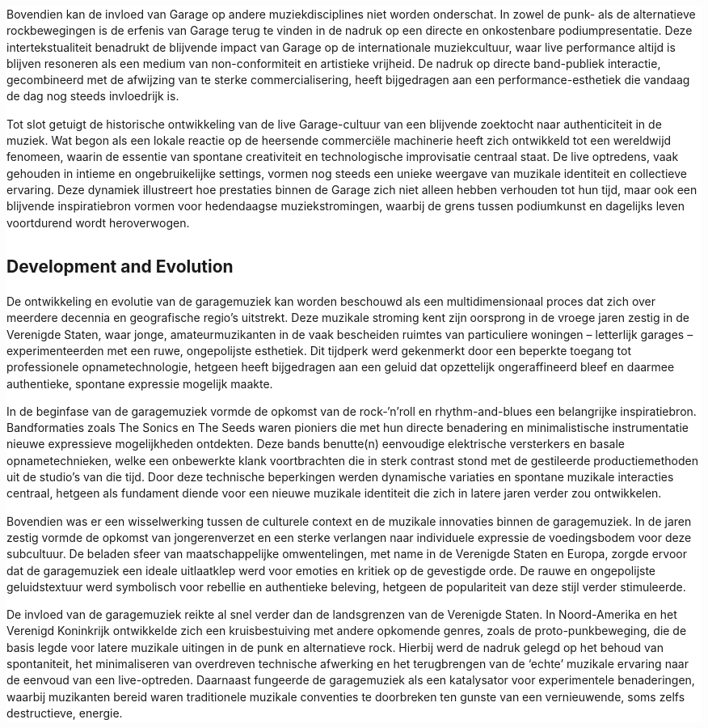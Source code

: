 Bovendien kan de invloed van Garage op andere muziekdisciplines niet worden onderschat. In zowel de
punk- als de alternatieve rockbewegingen is de erfenis van Garage terug te vinden in de nadruk op
een directe en onkostenbare podiumpresentatie. Deze intertekstualiteit benadrukt de blijvende impact
van Garage op de internationale muziekcultuur, waar live performance altijd is blijven resoneren als
een medium van non-conformiteit en artistieke vrijheid. De nadruk op directe band-publiek
interactie, gecombineerd met de afwijzing van te sterke commercialisering, heeft bijgedragen aan een
performance-esthetiek die vandaag de dag nog steeds invloedrijk is.

Tot slot getuigt de historische ontwikkeling van de live Garage-cultuur van een blijvende zoektocht
naar authenticiteit in de muziek. Wat begon als een lokale reactie op de heersende commerciële
machinerie heeft zich ontwikkeld tot een wereldwijd fenomeen, waarin de essentie van spontane
creativiteit en technologische improvisatie centraal staat. De live optredens, vaak gehouden in
intieme en ongebruikelijke settings, vormen nog steeds een unieke weergave van muzikale identiteit
en collectieve ervaring. Deze dynamiek illustreert hoe prestaties binnen de Garage zich niet alleen
hebben verhouden tot hun tijd, maar ook een blijvende inspiratiebron vormen voor hedendaagse
muziekstromingen, waarbij de grens tussen podiumkunst en dagelijks leven voortdurend wordt
heroverwogen.

## Development and Evolution

De ontwikkeling en evolutie van de garagemuziek kan worden beschouwd als een multidimensionaal
proces dat zich over meerdere decennia en geografische regio’s uitstrekt. Deze muzikale stroming
kent zijn oorsprong in de vroege jaren zestig in de Verenigde Staten, waar jonge, amateurmuzikanten
in de vaak bescheiden ruimtes van particuliere woningen – letterlijk garages – experimenteerden met
een ruwe, ongepolijste esthetiek. Dit tijdperk werd gekenmerkt door een beperkte toegang tot
professionele opnametechnologie, hetgeen heeft bijgedragen aan een geluid dat opzettelijk
ongeraffineerd bleef en daarmee authentieke, spontane expressie mogelijk maakte.

In de beginfase van de garagemuziek vormde de opkomst van de rock‐’n’roll en rhythm-and-blues een
belangrijke inspiratiebron. Bandformaties zoals The Sonics en The Seeds waren pioniers die met hun
directe benadering en minimalistische instrumentatie nieuwe expressieve mogelijkheden ontdekten.
Deze bands benutte(n) eenvoudige elektrische versterkers en basale opnametechnieken, welke een
onbewerkte klank voortbrachten die in sterk contrast stond met de gestileerde productiemethoden uit
de studio’s van die tijd. Door deze technische beperkingen werden dynamische variaties en spontane
muzikale interacties centraal, hetgeen als fundament diende voor een nieuwe muzikale identiteit die
zich in latere jaren verder zou ontwikkelen.

Bovendien was er een wisselwerking tussen de culturele context en de muzikale innovaties binnen de
garagemuziek. In de jaren zestig vormde de opkomst van jongerenverzet en een sterke verlangen naar
individuele expressie de voedingsbodem voor deze subcultuur. De beladen sfeer van maatschappelijke
omwentelingen, met name in de Verenigde Staten en Europa, zorgde ervoor dat de garagemuziek een
ideale uitlaatklep werd voor emoties en kritiek op de gevestigde orde. De rauwe en ongepolijste
geluidstextuur werd symbolisch voor rebellie en authentieke beleving, hetgeen de populariteit van
deze stijl verder stimuleerde.

De invloed van de garagemuziek reikte al snel verder dan de landsgrenzen van de Verenigde Staten. In
Noord-Amerika en het Verenigd Koninkrijk ontwikkelde zich een kruisbestuiving met andere opkomende
genres, zoals de proto-punkbeweging, die de basis legde voor latere muzikale uitingen in de punk en
alternatieve rock. Hierbij werd de nadruk gelegd op het behoud van spontaniteit, het minimaliseren
van overdreven technische afwerking en het terugbrengen van de ‘echte’ muzikale ervaring naar de
eenvoud van een live-optreden. Daarnaast fungeerde de garagemuziek als een katalysator voor
experimentele benaderingen, waarbij muzikanten bereid waren traditionele muzikale conventies te
doorbreken ten gunste van een vernieuwende, soms zelfs destructieve, energie.
